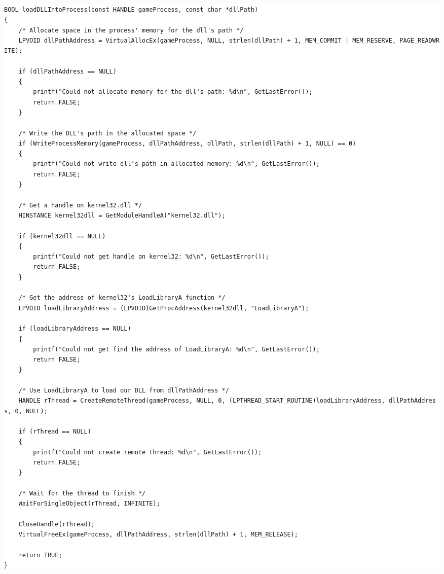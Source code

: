     BOOL loadDLLIntoProcess(const HANDLE gameProcess, const char *dllPath)
    {
        /* Allocate space in the process' memory for the dll's path */
        LPVOID dllPathAddress = VirtualAllocEx(gameProcess, NULL, strlen(dllPath) + 1, MEM_COMMIT | MEM_RESERVE, PAGE_READWRITE);

        if (dllPathAddress == NULL)
        {
            printf("Could not allocate memory for the dll's path: %d\n", GetLastError());
            return FALSE;
        }

        /* Write the DLL's path in the allocated space */
        if (WriteProcessMemory(gameProcess, dllPathAddress, dllPath, strlen(dllPath) + 1, NULL) == 0)
        {
            printf("Could not write dll's path in allocated memory: %d\n", GetLastError());
            return FALSE;
        }

        /* Get a handle on kernel32.dll */
        HINSTANCE kernel32dll = GetModuleHandleA("kernel32.dll");

        if (kernel32dll == NULL)
        {
            printf("Could not get handle on kernel32: %d\n", GetLastError());
            return FALSE;
        }

        /* Get the address of kernel32's LoadLibraryA function */
        LPVOID loadLibraryAddress = (LPVOID)GetProcAddress(kernel32dll, "LoadLibraryA");

        if (loadLibraryAddress == NULL)
        {
            printf("Could not get find the address of LoadLibraryA: %d\n", GetLastError());
            return FALSE;
        }

        /* Use LoadLibraryA to load our DLL from dllPathAddress */
        HANDLE rThread = CreateRemoteThread(gameProcess, NULL, 0, (LPTHREAD_START_ROUTINE)loadLibraryAddress, dllPathAddress, 0, NULL);

        if (rThread == NULL)
        {
            printf("Could not create remote thread: %d\n", GetLastError());
            return FALSE;
        }

        /* Wait for the thread to finish */
        WaitForSingleObject(rThread, INFINITE);

        CloseHandle(rThread);
        VirtualFreeEx(gameProcess, dllPathAddress, strlen(dllPath) + 1, MEM_RELEASE);

        return TRUE;
    }
